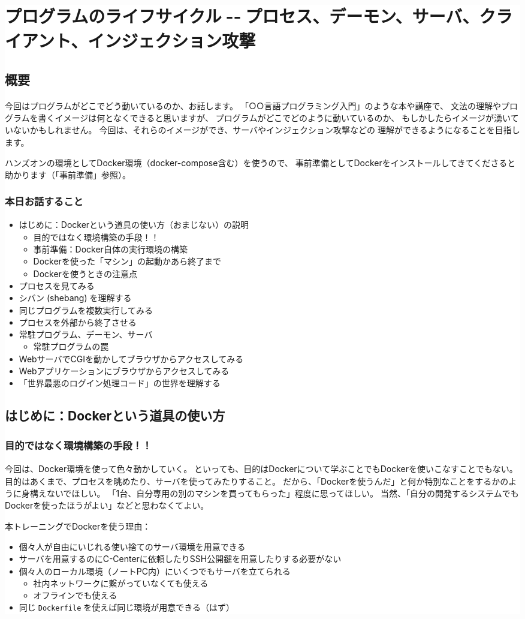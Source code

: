# プログラムのライフサイクル -- プロセス、デーモン、サーバ、クライアント、インジェクション攻撃

## 概要

今回はプログラムがどこでどう動いているのか、お話します。
「○○言語プログラミング入門」のような本や講座で、
文法の理解やプログラムを書くイメージは何となくできると思いますが、
プログラムがどこでどのように動いているのか、
もしかしたらイメージが湧いていないかもしれません。
今回は、それらのイメージができ、サーバやインジェクション攻撃などの
理解ができるようになることを目指します。

ハンズオンの環境としてDocker環境（docker-compose含む）を使うので、
事前準備としてDockerをインストールしてきてくださると助かります（「事前準備」参照）。

### 本日お話すること

* はじめに：Dockerという道具の使い方（おまじない）の説明
  * 目的ではなく環境構築の手段！！
  * 事前準備：Docker自体の実行環境の構築
  * Dockerを使った「マシン」の起動かあら終了まで
  * Dockerを使うときの注意点
* プロセスを見てみる
* シバン (shebang) を理解する
* 同じプログラムを複数実行してみる
* プロセスを外部から終了させる
* 常駐プログラム、デーモン、サーバ
  * 常駐プログラムの罠
* WebサーバでCGIを動かしてブラウザからアクセスしてみる
* Webアプリケーションにブラウザからアクセスしてみる
* 「世界最悪のログイン処理コード」の世界を理解する


## はじめに：Dockerという道具の使い方

### 目的ではなく環境構築の手段！！

今回は、Docker環境を使って色々動かしていく。
といっても、目的はDockerについて学ぶことでもDockerを使いこなすことでもない。
目的はあくまで、プロセスを眺めたり、サーバを使ってみたりすること。
だから、「Dockerを使うんだ」と何か特別なことをするかのように身構えないでほしい。
「1台、自分専用の別のマシンを買ってもらった」程度に思ってほしい。
当然、「自分の開発するシステムでもDockerを使ったほうがよい」などと思わなくてよい。

本トレーニングでDockerを使う理由：

* 個々人が自由にいじれる使い捨てのサーバ環境を用意できる
* サーバを用意するのにC-Centerに依頼したりSSH公開鍵を用意したりする必要がない
* 個々人のローカル環境（ノートPC内）にいくつでもサーバを立てられる
  * 社内ネットワークに繋がっていなくても使える
  * オフラインでも使える
* 同じ `Dockerfile` を使えば同じ環境が用意できる（はず）
